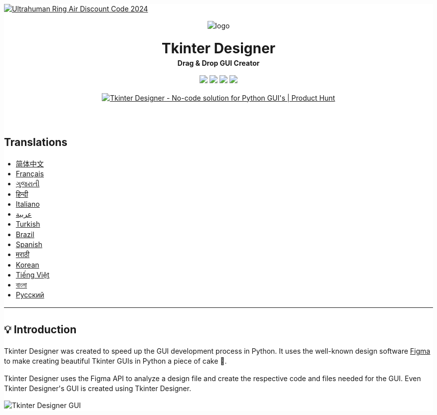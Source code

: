 <a href="https://www.ultrahuman.com/ring/buy/?referral=1pauci" target="_blank"><img src="https://github.com/user-attachments/assets/3a3cf7e8-ebf2-48df-9e6d-5db67756e976" alt="Ultrahuman Ring Air Discount Code 2024"></a>

<p align="center">
  <img width="200" src="https://user-images.githubusercontent.com/42001064/120057695-b1f6c680-c062-11eb-96d5-2c43d05f9018.png" alt="logo">
  <h1 align="center" style="margin: 0 auto 0 auto;">Tkinter Designer</h1>
  <h4 align="center" style="margin: 0 auto 0 auto;">Drag & Drop GUI Creator</h4>


<p align="center">
  <img src="https://img.shields.io/github/last-commit/ParthJadhav/Tkinter-Designer">
  <img src="https://img.shields.io/github/contributors/ParthJadhav/Tkinter-Designer">
  <img src="https://img.shields.io/github/issues/ParthJadhav/Tkinter-Designer?label=issues">
  <img src="https://img.shields.io/github/stars/ParthJadhav/Tkinter-Designer">
</p>

<p align="center">
<a href="https://www.producthunt.com/posts/tkinter-designer?utm_source=badge-featured&utm_medium=badge&utm_souce=badge-tkinter&#0045;designer" target="_blank"><img src="https://api.producthunt.com/widgets/embed-image/v1/featured.svg?post_id=312995&theme=neutral" alt="Tkinter&#0032;Designer - No&#0045;code&#0032;solution&#0032;for&#0032;Python&#0032;GUI&#0039;s | Product Hunt" style="width: 250px; height: 54px;" width="250" height="54" /></a>
</p>
  <br>

## Translations

- [简体中文](/docs/README.zh-CN.md)
- [Français](/docs/README.fr-FR.md)
- [ગુજરાતી](/docs/README.gu-GU.md)
- [हिन्दी](/docs/README.hin-HIN.md)
- [Italiano](/docs/README.it-IT.md)
- [عربية](/docs/README.ar-DZ.md)
- [Turkish](/docs/README.tr-TR.md)
- [Brazil](/docs/README.pt-BR.md)
- [Spanish](/docs/README.spa-SPA.md)
- [मराठी](/docs/README.mr-MR.md)
- [Korean](/docs/README.kr-KR.md)
- [Tiếng Việt](/docs/README.vi-VN.md)
- [বাংলা](/docs/README.ban-BAN.md)
- [Русский](/docs/README.ru-RU.md)

___

## 💡 Introduction

Tkinter Designer was created to speed up the GUI development process in Python. It uses the well-known design software [Figma](https://www.figma.com/) to make creating beautiful Tkinter GUIs in Python a piece of cake 🍰.

Tkinter Designer uses the Figma API to analyze a design file and create the respective code and files needed for the GUI. Even Tkinter Designer's GUI is created using Tkinter Designer.

<img width="500" alt="Tkinter Designer GUI" src="https://user-images.githubusercontent.com/42001064/119863796-92af4a80-bf37-11eb-9f6c-61b1ab99b039.png">
